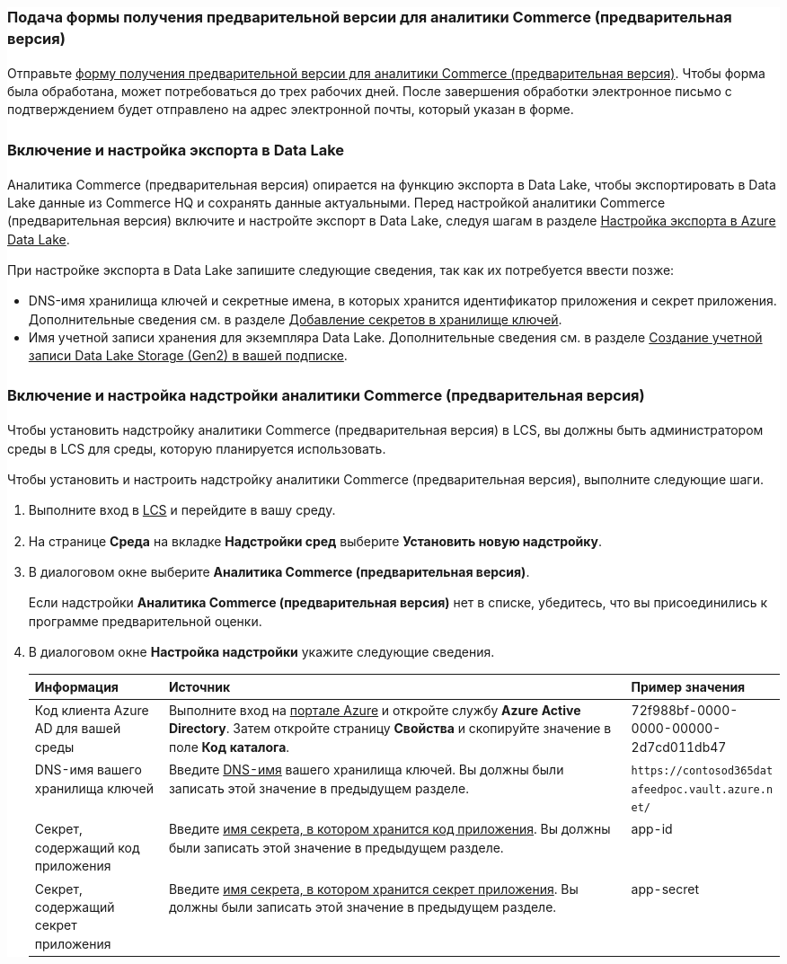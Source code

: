 ### <a name="submit-the-preview-intake-form-for-commerce-analytics-preview"></a><a name="joinPreview"></a>Подача формы получения предварительной версии для аналитики Commerce (предварительная версия)

Отправьте [форму получения предварительной версии для аналитики Commerce (предварительная версия)](https://forms.office.com/r/vW5VLJGXZ2). Чтобы форма была обработана, может потребоваться до трех рабочих дней. После завершения обработки электронное письмо с подтверждением будет отправлено на адрес электронной почты, который указан в форме.

### <a name="enable-and-configure-export-to-data-lake"></a><a name="enableExportToDataLake"></a>Включение и настройка экспорта в Data Lake

Аналитика Commerce (предварительная версия) опирается на функцию экспорта в Data Lake, чтобы экспортировать в Data Lake данные из Commerce HQ и сохранять данные актуальными. Перед настройкой аналитики Commerce (предварительная версия) включите и настройте экспорт в Data Lake, следуя шагам в разделе [Настройка экспорта в Azure Data Lake](../fin-ops-core/dev-itpro/data-entities/configure-export-data-lake.md).

При настройке экспорта в Data Lake запишите следующие сведения, так как их потребуется ввести позже:

- <a name="keyVault"></a>DNS-имя хранилища ключей и секретные имена, в которых хранится идентификатор приложения и секрет приложения. Дополнительные сведения см. в разделе [Добавление секретов в хранилище ключей](../fin-ops-core/dev-itpro/data-entities/configure-export-data-lake.md#addsecrets).
- <a name="storageAccount"></a>Имя учетной записи хранения для экземпляра Data Lake. Дополнительные сведения см. в разделе [Создание учетной записи Data Lake Storage (Gen2) в вашей подписке](../fin-ops-core/dev-itpro/data-entities/configure-export-data-lake.md#createsubscription).

### <a name="enable-and-configure-the-commerce-analytics-preview-add-in"></a><a name="enableCommerceAnalyticsAddin"></a>Включение и настройка надстройки аналитики Commerce (предварительная версия)

Чтобы установить надстройку аналитики Commerce (предварительная версия) в LCS, вы должны быть администратором среды в LCS для среды, которую планируется использовать.

Чтобы установить и настроить надстройку аналитики Commerce (предварительная версия), выполните следующие шаги.

1. Выполните вход в [LCS](https://lcs.dynamics.com/) и перейдите в вашу среду.
2. На странице **Среда** на вкладке **Надстройки сред** выберите **Установить новую надстройку**.
3. В диалоговом окне выберите **Аналитика Commerce (предварительная версия)**.

    Если надстройки **Аналитика Commerce (предварительная версия)** нет в списке, убедитесь, что вы присоединились к программе предварительной оценки.

4. В диалоговом окне **Настройка надстройки** укажите следующие сведения.

    | Информация | Источник | Пример значения |
    |---|---|---|
    | Код клиента Azure AD для вашей среды | Выполните вход на [портале Azure](https://portal.azure.com/) и откройте службу **Azure Active Directory**. Затем откройте страницу **Свойства** и скопируйте значение в поле **Код каталога**. | 72f988bf-0000-0000-00000-2d7cd011db47 |
    | DNS-имя вашего хранилища ключей | Введите [DNS-имя](#keyVault) вашего хранилища ключей. Вы должны были записать этой значение в предыдущем разделе. | `https://contosod365datafeedpoc.vault.azure.net/` |
    | Секрет, содержащий код приложения | Введите [имя секрета, в котором хранится код приложения](#keyVault). Вы должны были записать этой значение в предыдущем разделе. | app-id |
    | Секрет, содержащий секрет приложения | Введите [имя секрета, в котором хранится секрет приложения](#keyVault). Вы должны были записать этой значение в предыдущем разделе. | app-secret |
